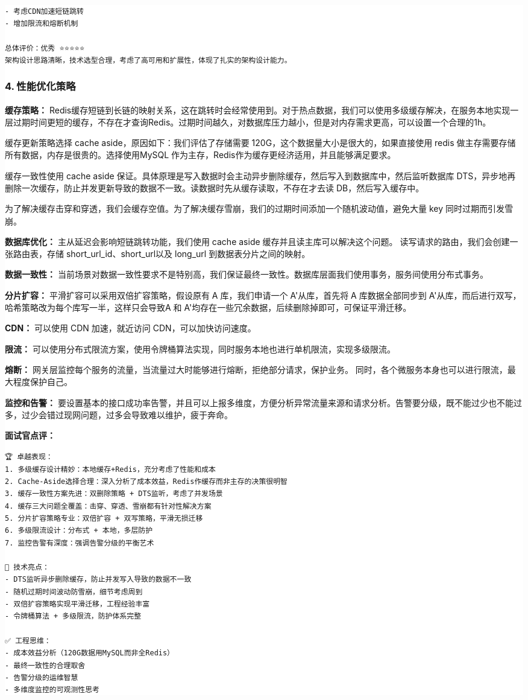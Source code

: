 ```
- 考虑CDN加速短链跳转
- 增加限流和熔断机制

总体评价：优秀 ⭐⭐⭐⭐⭐
架构设计思路清晰，技术选型合理，考虑了高可用和扩展性，体现了扎实的架构设计能力。
```

### 4. 性能优化策略

**缓存策略：**
Redis缓存短链到长链的映射关系，这在跳转时会经常使用到。对于热点数据，我们可以使用多级缓存解决，在服务本地实现一层过期时间更短的缓存，不存在才查询Redis。过期时间越久，对数据库压力越小，但是对内存需求更高，可以设置一个合理的1h。

缓存更新策略选择 cache aside，原因如下：我们评估了存储需要 120G，这个数据量大小是很大的，如果直接使用 redis 做主存需要存储所有数据，内存是很贵的。选择使用MySQL 作为主存，Redis作为缓存更经济适用，并且能够满足要求。

缓存一致性使用 cache aside 保证。具体原理是写入数据时会主动异步删除缓存，然后写入到数据库中，然后监听数据库 DTS，异步地再删除一次缓存，防止并发更新导致的数据不一致。读数据时先从缓存读取，不存在才去读 DB，然后写入缓存中。

为了解决缓存击穿和穿透，我们会缓存空值。为了解决缓存雪崩，我们的过期时间添加一个随机波动值，避免大量 key 同时过期而引发雪崩。

**数据库优化：**
主从延迟会影响短链跳转功能，我们使用 cache aside 缓存并且读主库可以解决这个问题。
读写请求的路由，我们会创建一张路由表，存储 short_url_id、short_url以及 long_url 到数据表分片之间的映射。

**数据一致性：**
当前场景对数据一致性要求不是特别高，我们保证最终一致性。数据库层面我们使用事务，服务间使用分布式事务。

**分片扩容：**
平滑扩容可以采用双倍扩容策略，假设原有 A 库，我们申请一个 A'从库，首先将 A 库数据全部同步到 A'从库，而后进行双写，哈希策略改为每个库写一半，这样只会导致A 和 A'均存在一些冗余数据，后续删除掉即可，可保证平滑迁移。

**CDN：**
可以使用 CDN 加速，就近访问 CDN，可以加快访问速度。

**限流：**
可以使用分布式限流方案，使用令牌桶算法实现，同时服务本地也进行单机限流，实现多级限流。

**熔断：**
网关层监控每个服务的流量，当流量过大时能够进行熔断，拒绝部分请求，保护业务。
同时，各个微服务本身也可以进行限流，最大程度保护自己。

**监控和告警：**
要设置基本的接口成功率告警，并且可以上报多维度，方便分析异常流量来源和请求分析。告警要分级，既不能过少也不能过多，过少会错过现网问题，过多会导致难以维护，疲于奔命。

**面试官点评：**
```
🏆 卓越表现：
1. 多级缓存设计精妙：本地缓存+Redis，充分考虑了性能和成本
2. Cache-Aside选择合理：深入分析了成本效益，Redis作缓存而非主存的决策很明智
3. 缓存一致性方案先进：双删除策略 + DTS监听，考虑了并发场景
4. 缓存三大问题全覆盖：击穿、穿透、雪崩都有针对性解决方案
5. 分片扩容策略专业：双倍扩容 + 双写策略，平滑无损迁移
6. 多级限流设计：分布式 + 本地，多层防护
7. 监控告警有深度：强调告警分级的平衡艺术

🎯 技术亮点：
- DTS监听异步删除缓存，防止并发写入导致的数据不一致
- 随机过期时间波动防雪崩，细节考虑周到
- 双倍扩容策略实现平滑迁移，工程经验丰富
- 令牌桶算法 + 多级限流，防护体系完整

✅ 工程思维：
- 成本效益分析（120G数据用MySQL而非全Redis）
- 最终一致性的合理取舍
- 告警分级的运维智慧
- 多维度监控的可观测性思考

```